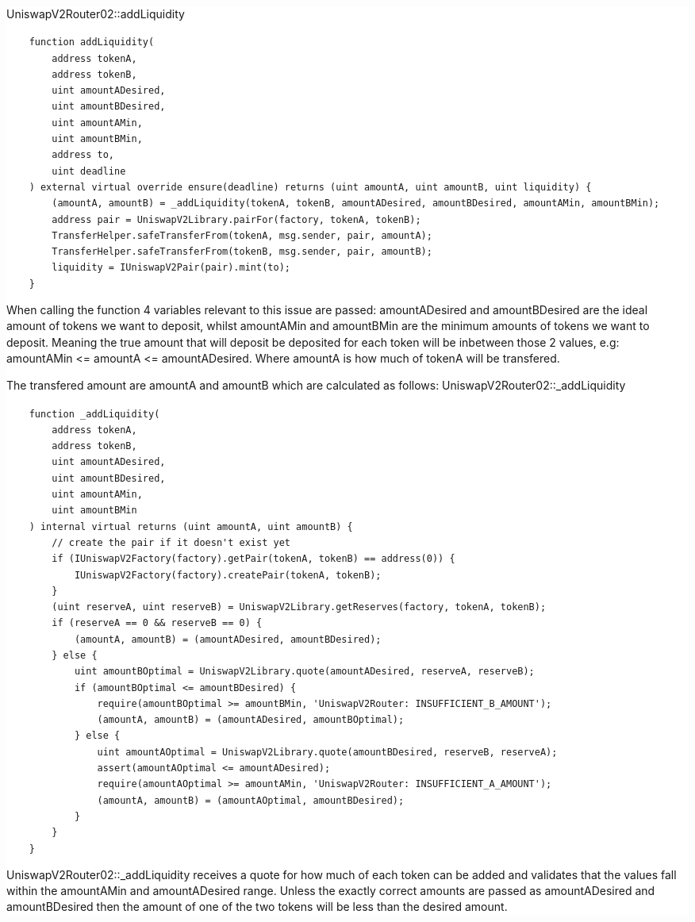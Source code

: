UniswapV2Router02::addLiquidity
```solidity
    function addLiquidity(
        address tokenA,
        address tokenB,
        uint amountADesired,
        uint amountBDesired,
        uint amountAMin,
        uint amountBMin,
        address to,
        uint deadline
    ) external virtual override ensure(deadline) returns (uint amountA, uint amountB, uint liquidity) {
        (amountA, amountB) = _addLiquidity(tokenA, tokenB, amountADesired, amountBDesired, amountAMin, amountBMin);
        address pair = UniswapV2Library.pairFor(factory, tokenA, tokenB);
        TransferHelper.safeTransferFrom(tokenA, msg.sender, pair, amountA);
        TransferHelper.safeTransferFrom(tokenB, msg.sender, pair, amountB);
        liquidity = IUniswapV2Pair(pair).mint(to);
    }
```
When calling the function 4 variables relevant to this issue are passed:
amountADesired and amountBDesired are the ideal amount of tokens we want to deposit, whilst
amountAMin and amountBMin are the minimum amounts of tokens we want to deposit.
Meaning the true amount that will deposit be deposited for each token will be inbetween those 2 values, e.g:
amountAMin <= amountA <= amountADesired.
Where amountA is how much of tokenA will be transfered.

The transfered amount are amountA and amountB which are calculated as follows:
UniswapV2Router02::_addLiquidity
```solidity
    function _addLiquidity(
        address tokenA,
        address tokenB,
        uint amountADesired,
        uint amountBDesired,
        uint amountAMin,
        uint amountBMin
    ) internal virtual returns (uint amountA, uint amountB) {
        // create the pair if it doesn't exist yet
        if (IUniswapV2Factory(factory).getPair(tokenA, tokenB) == address(0)) {
            IUniswapV2Factory(factory).createPair(tokenA, tokenB);
        }
        (uint reserveA, uint reserveB) = UniswapV2Library.getReserves(factory, tokenA, tokenB);
        if (reserveA == 0 && reserveB == 0) {
            (amountA, amountB) = (amountADesired, amountBDesired);
        } else {
            uint amountBOptimal = UniswapV2Library.quote(amountADesired, reserveA, reserveB);
            if (amountBOptimal <= amountBDesired) {
                require(amountBOptimal >= amountBMin, 'UniswapV2Router: INSUFFICIENT_B_AMOUNT');
                (amountA, amountB) = (amountADesired, amountBOptimal);
            } else {
                uint amountAOptimal = UniswapV2Library.quote(amountBDesired, reserveB, reserveA);
                assert(amountAOptimal <= amountADesired);
                require(amountAOptimal >= amountAMin, 'UniswapV2Router: INSUFFICIENT_A_AMOUNT');
                (amountA, amountB) = (amountAOptimal, amountBDesired);
            }
        }
    }
```
UniswapV2Router02::_addLiquidity receives a quote for how much of each token can be added and validates that the values fall within the amountAMin and amountADesired range. Unless the exactly correct amounts are passed as amountADesired and amountBDesired then the amount of one of the two tokens will be less than the desired amount.
